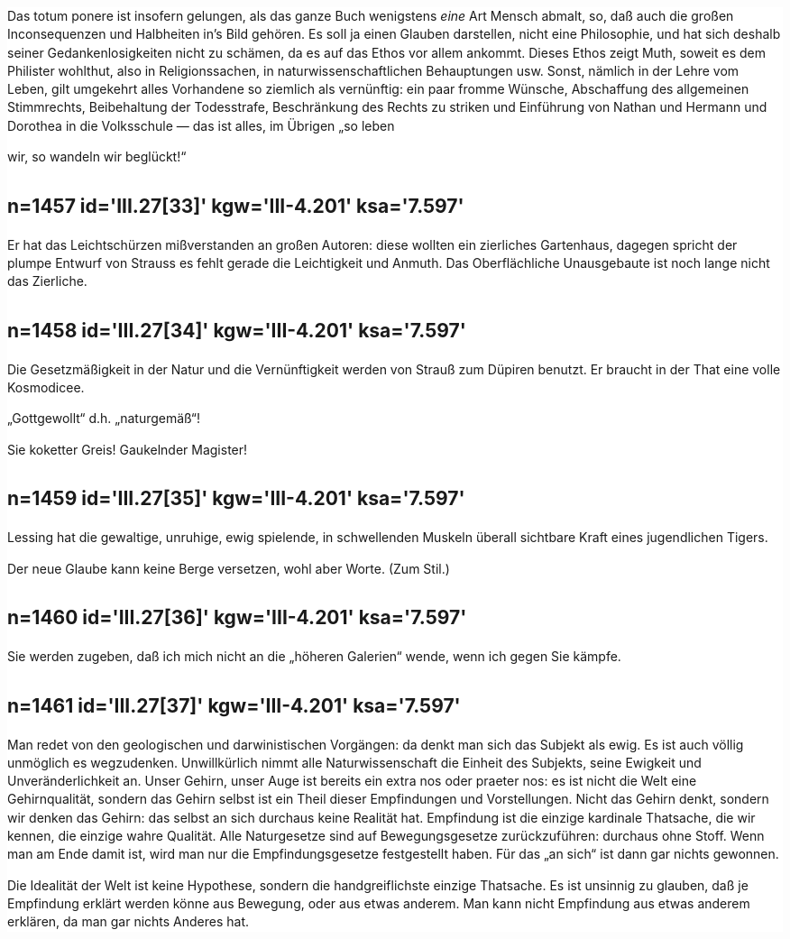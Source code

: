 Das totum ponere ist insofern gelungen, als das ganze Buch wenigstens *eine* Art Mensch abmalt, so, daß auch die großen Inconsequenzen und Halbheiten in’s Bild gehören. Es soll ja einen Glauben darstellen, nicht eine Philosophie, und hat sich deshalb seiner Gedankenlosigkeiten nicht zu schämen, da es auf das Ethos vor allem ankommt. Dieses Ethos zeigt Muth, soweit es dem Philister wohlthut, also in Religionssachen, in naturwissenschaftlichen Behauptungen usw. Sonst, nämlich in der Lehre vom Leben, gilt umgekehrt alles Vorhandene so ziemlich als vernünftig: ein paar fromme Wünsche, Abschaffung des allgemeinen Stimmrechts, Beibehaltung der Todesstrafe, Beschränkung des Rechts zu striken und Einführung von Nathan und Hermann und Dorothea in die Volksschule — das ist alles, im Übrigen „so leben

wir, so wandeln wir beglückt!“

## n=1457 id='III.27[33]' kgw='III-4.201' ksa='7.597'

Er hat das Leichtschürzen mißverstanden an großen Autoren: diese wollten ein zierliches Gartenhaus, dagegen spricht der plumpe Entwurf von Strauss es fehlt gerade die Leichtigkeit und Anmuth. Das Oberflächliche Unausgebaute ist noch lange nicht das Zierliche.

## n=1458 id='III.27[34]' kgw='III-4.201' ksa='7.597'

Die Gesetzmäßigkeit in der Natur und die Vernünftigkeit werden von Strauß zum Düpiren benutzt. Er braucht in der That eine volle Kosmodicee.

„Gottgewollt“ d.h. „naturgemäß“!

Sie koketter Greis! Gaukelnder Magister!

## n=1459 id='III.27[35]' kgw='III-4.201' ksa='7.597'

Lessing hat die gewaltige, unruhige, ewig spielende, in schwellenden Muskeln überall sichtbare Kraft eines jugendlichen Tigers.

Der neue Glaube kann keine Berge versetzen, wohl aber Worte. (Zum Stil.)

## n=1460 id='III.27[36]' kgw='III-4.201' ksa='7.597'

Sie werden zugeben, daß ich mich nicht an die „höheren Galerien“ wende, wenn ich gegen Sie kämpfe.

## n=1461 id='III.27[37]' kgw='III-4.201' ksa='7.597'

Man redet von den geologischen und darwinistischen Vorgängen: da denkt man sich das Subjekt als ewig. Es ist auch völlig unmöglich es wegzudenken. Unwillkürlich nimmt alle Naturwissenschaft die Einheit des Subjekts, seine Ewigkeit und Unveränderlichkeit an. Unser Gehirn, unser Auge ist bereits ein extra nos oder praeter nos: es ist nicht die Welt eine Gehirnqualität, sondern das Gehirn selbst ist ein Theil dieser Empfindungen und Vorstellungen. Nicht das Gehirn denkt, sondern wir denken das Gehirn: das selbst an sich durchaus keine Realität hat. Empfindung ist die einzige kardinale Thatsache, die wir kennen, die einzige wahre Qualität. Alle Naturgesetze sind auf Bewegungsgesetze zurückzuführen: durchaus ohne Stoff. Wenn man am Ende damit ist, wird man nur die Empfindungsgesetze festgestellt haben. Für das „an sich“ ist dann gar nichts gewonnen.

Die Idealität der Welt ist keine Hypothese, sondern die handgreiflichste einzige Thatsache. Es ist unsinnig zu glauben, daß je Empfindung erklärt werden könne aus Bewegung, oder aus etwas anderem. Man kann nicht Empfindung aus etwas anderem erklären, da man gar nichts Anderes hat.
